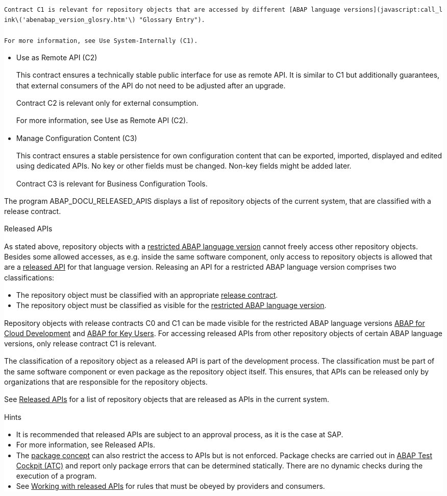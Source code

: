     Contract C1 is relevant for repository objects that are accessed by different [ABAP language versions](javascript:call_link\('abenabap_version_glosry.htm'\) "Glossary Entry").
    
    For more information, see Use System-Internally (C1).
    
-   Use as Remote API (C2)
    
    This contract ensures a technically stable public interface for use as remote API. It is similar to C1 but additionally guarantees, that external consumers of the API do not need to be adjusted after an upgrade.
    
    Contract C2 is relevant only for external consumption.
    
    For more information, see Use as Remote API (C2).
    
-   Manage Configuration Content (C3)
    
    This contract ensures a stable persistence for own configuration content that can be exported, imported, displayed and edited using dedicated APIs. No key or other fields must be changed. Non-key fields might be added later.
    
    Contract C3 is relevant for Business Configuration Tools.
    

The program ABAP\_DOCU\_RELEASED\_APIS displays a list of repository objects of the current system, that are classified with a release contract.

Released APIs

As stated above, repository objects with a [restricted ABAP language version](javascript:call_link\('abenrestricted_version_glosry.htm'\) "Glossary Entry") cannot freely access other repository objects. Besides some allowed accesses, as e.g. inside the same software component, only access to repository objects is allowed that are a [released API](javascript:call_link\('abenreleased_api_glosry.htm'\) "Glossary Entry") for that language version. Releasing an API for a restricted ABAP language version comprises two classifications:

-   The repository object must be classified with an appropriate [release contract](javascript:call_link\('abenrelease_contract_glosry.htm'\) "Glossary Entry").
-   The repository object must be classified as visible for the [restricted ABAP language version](javascript:call_link\('abenrestricted_version_glosry.htm'\) "Glossary Entry").

Repository objects with release contracts C0 and C1 can be made visible for the restricted ABAP language versions [ABAP for Cloud Development](javascript:call_link\('abenabap_for_sap_cloud_glosry.htm'\) "Glossary Entry") and [ABAP for Key Users](javascript:call_link\('abenabap_for_key_users_glosry.htm'\) "Glossary Entry"). For accessing released APIs from other repository objects of certain ABAP language versions, only release contract C1 is relevant.

The classification of a repository object as a released API is part of the development process. The classification must be part of the same software component or even package as the repository object itself. This ensures, that APIs can be released only by organizations that are responsible for the repository objects.

See [Released APIs](javascript:call_link\('abenreleased_apis.htm'\)) for a list of repository objects that are released as APIs in the current system.

Hints

-   It is recommended that released APIs are subject to an approval process, as it is the case at SAP.
-   For more information, see Released APIs.
-   The [package concept](javascript:call_link\('abenpackage_concept_glosry.htm'\) "Glossary Entry") can also restrict the access to APIs but is not enforced. Package checks are carried out in [ABAP Test Cockpit (ATC)](javascript:call_link\('abenabap_test_cockpit_glosry.htm'\) "Glossary Entry") and report only package errors that can be determined statically. There are no dynamic checks during the execution of a program.
-   See [Working with released APIs](javascript:call_link\('abenrestricted_apis.htm'\)) for rules that must be obeyed by providers and consumers.
